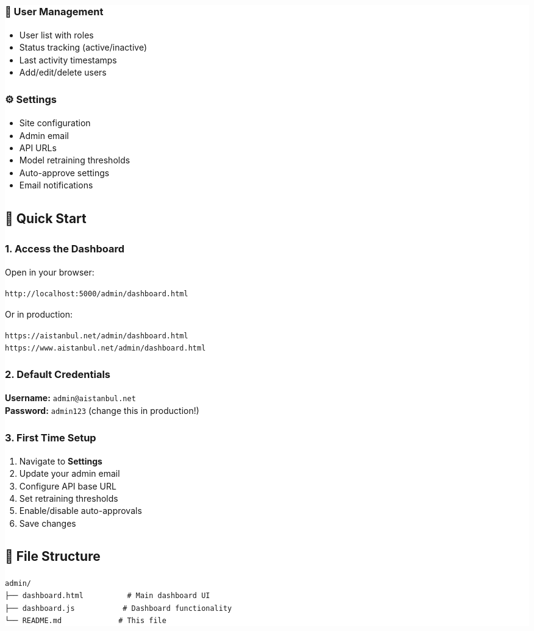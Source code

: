 ### 👥 User Management
- User list with roles
- Status tracking (active/inactive)
- Last activity timestamps
- Add/edit/delete users

### ⚙️ Settings
- Site configuration
- Admin email
- API URLs
- Model retraining thresholds
- Auto-approve settings
- Email notifications

## 🚀 Quick Start

### 1. Access the Dashboard

Open in your browser:
```
http://localhost:5000/admin/dashboard.html
```

Or in production:
```
https://aistanbul.net/admin/dashboard.html
https://www.aistanbul.net/admin/dashboard.html
```

### 2. Default Credentials

**Username:** `admin@aistanbul.net`  
**Password:** `admin123` (change this in production!)

### 3. First Time Setup

1. Navigate to **Settings**
2. Update your admin email
3. Configure API base URL
4. Set retraining thresholds
5. Enable/disable auto-approvals
6. Save changes

## 📁 File Structure

```
admin/
├── dashboard.html          # Main dashboard UI
├── dashboard.js           # Dashboard functionality
└── README.md             # This file
```
